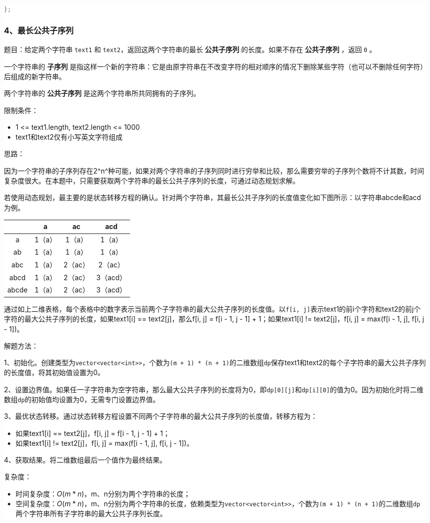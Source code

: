 ```c++
};
```

### 4、最长公共子序列

题目：给定两个字符串 `text1` 和 `text2`，返回这两个字符串的最长 **公共子序列** 的长度。如果不存在 **公共子序列** ，返回 `0` 。

一个字符串的 **子序列** 是指这样一个新的字符串：它是由原字符串在不改变字符的相对顺序的情况下删除某些字符（也可以不删除任何字符）后组成的新字符串。

两个字符串的 **公共子序列** 是这两个字符串所共同拥有的子序列。

限制条件：

- 1 <= text1.length, text2.length <= 1000
- text1和text2仅有小写英文字符组成

思路：

因为一个字符串的子序列存在2^n^种可能，如果对两个字符串的子序列同时进行穷举和比较，那么需要穷举的子序列个数将不计其数，时间复杂度很大。在本题中，只需要获取两个字符串的最长公共子序列的长度，可通过动态规划求解。

若使用动态规划，最主要的是状态转移方程的确认。针对两个字符串，其最长公共子序列的长度值变化如下图所示：以字符串abcde和acd为例。

|       |   a    |   ac    |   acd    |
| :---: | :----: | :-----: | :------: |
|   a   | 1（a） | 1（a）  |  1（a）  |
|  ab   | 1（a） | 1（a）  |  1（a）  |
|  abc  | 1（a） | 2（ac） | 2（ac）  |
| abcd  | 1（a） | 2（ac） | 3（acd） |
| abcde | 1（a） | 2（ac） | 3（acd） |



通过如上二维表格，每个表格中的数字表示当前两个子字符串的最大公共子序列的长度值。以`f[i, j]`表示text1的前i个字符和text2的前j个字符的最大公共子序列的长度，如果text1[i] == text2[j]，那么f[i, j] = f[i - 1, j - 1] + 1；如果text1[i] != text2[j]，f[i, j] = max(f[i - 1, j], f[i, j - 1])。

解题方法：

1、初始化。创建类型为`vector<vector<int>>`，个数为`(m + 1) * (n + 1)`的二维数组`dp`保存text1和text2的每个子字符串的最大公共子序列的长度值，将其初始值设置为0。

2、设置边界值。如果任一子字符串为空字符串，那么最大公共子序列的长度将为0，即`dp[0][j]`和`dp[i][0]`的值为0。因为初始化时将二维数组`dp`的初始值均设置为0，无需专门设置边界值。

3、最优状态转移。通过状态转移方程设置不同两个子字符串的最大公共子序列的长度值，转移方程为：

- 如果text1[i] == text2[j]，f[i, j] = f[i - 1, j - 1] + 1；
- 如果text1[i] != text2[j]，f[i, j] = max(f[i - 1, j], f[i, j - 1])。

4、获取结果。将二维数组最后一个值作为最终结果。

复杂度：

- 时间复杂度：$O(m*n)$，m、n分别为两个字符串的长度；
- 空间复杂度：$O(m*n)$，m、n分别为两个字符串的长度，依赖类型为`vector<vector<int>>`，个数为`(m + 1) * (n + 1)`的二维数组`dp`两个字符串所有子字符串的最大公共子序列长度。
